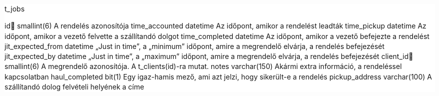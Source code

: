 <td rowspan="11">
<p>t_jobs</p>
</td>
<td>id<strong>🔑</strong></td>
<td>smallint(6)</td>
<td>A rendelés azonosítója</td>
<td></td>
</tr>
<tr>
<td>time_accounted</td>
<td>datetime</td>
<td>Az időpont, amikor a rendelést leadták</td>
<td></td>
</tr>
<tr>
<td>time_pickup</td>
<td>datetime</td>
<td>Az időpont, amikor a vezető felvette a szállítandó dolgot</td>
<td></td>
</tr>
<tr>
<td>time_completed</td>
<td>datetime</td>
<td>Az időpont, amikor a vezető befejezte a rendelést</td>
<td></td>
</tr>
<tr>
<td>jit_expected_from</td>
<td>datetime</td>
<td>„Just in time”, a „minimum” időpont, amire a megrendelő elvárja, a
rendelés befejezését</td>
<td></td>
</tr>
<tr>
<td>jit_expected_by</td>
<td>datetime</td>
<td>„Just in time”, a „maximum” időpont, amire a megrendelő elvárja, a
rendelés befejezését</td>
<td></td>
</tr>
<tr>
<td>client_id<strong>🔑</strong></td>
<td>smallint(6)</td>
<td>A megrendelő azonosítója. A t_clients(id)-ra mutat.</td>
<td></td>
</tr>
<tr>
<td>notes</td>
<td>varchar(150)</td>
<td>Akármi extra információ, a rendeléssel kapcsolatban</td>
<td></td>
</tr>
<tr>
<td>haul_completed</td>
<td>bit(1)</td>
<td>Egy igaz-hamis mező, ami azt jelzi, hogy sikerült-e a rendelés</td>
<td></td>
</tr>
<tr>
<td>pickup_address</td>
<td>varchar(100)</td>
<td>A szállítandó dolog felvételi helyének a címe</td>
<td></td>
</tr>